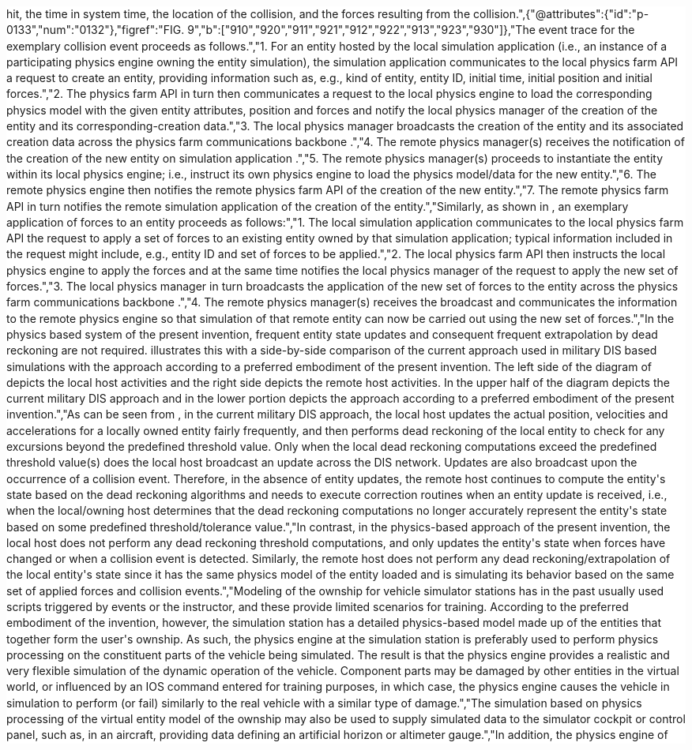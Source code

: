 hit, the time in system time, the location of the collision, and the forces resulting from the collision.",{"@attributes":{"id":"p-0133","num":"0132"},"figref":"FIG. 9","b":["910","920","911","921","912","922","913","923","930"]},"The event trace for the exemplary collision event proceeds as follows.","1. For an entity hosted by the local simulation application  (i.e., an instance of a participating physics engine owning the entity simulation), the simulation application  communicates to the local physics farm API  a request to create an entity, providing information such as, e.g., kind of entity, entity ID, initial time, initial position and initial forces.","2. The physics farm API in turn then communicates a request to the local physics engine  to load the corresponding physics model with the given entity attributes, position and forces and notify the local physics manager  of the creation of the entity and its corresponding-creation data.","3. The local physics manager  broadcasts the creation of the entity and its associated creation data across the physics farm communications backbone .","4. The remote physics manager(s)  receives the notification of the creation of the new entity on simulation application .","5. The remote physics manager(s)  proceeds to instantiate the entity within its local physics engine; i.e., instruct its own physics engine  to load the physics model\/data for the new entity.","6. The remote physics engine  then notifies the remote physics farm API  of the creation of the new entity.","7. The remote physics farm API  in turn notifies the remote simulation application  of the creation of the entity.","Similarly, as shown in , an exemplary application of forces to an entity proceeds as follows:","1. The local simulation application  communicates to the local physics farm API  the request to apply a set of forces to an existing entity owned by that simulation application; typical information included in the request might include, e.g., entity ID and set of forces to be applied.","2. The local physics farm API  then instructs the local physics engine  to apply the forces and at the same time notifies the local physics manager  of the request to apply the new set of forces.","3. The local physics manager  in turn broadcasts the application of the new set of forces to the entity across the physics farm communications backbone .","4. The remote physics manager(s)  receives the broadcast and communicates the information to the remote physics engine  so that simulation of that remote entity can now be carried out using the new set of forces.","In the physics based system of the present invention, frequent entity state updates and consequent frequent extrapolation by dead reckoning are not required.  illustrates this with a side-by-side comparison of the current approach used in military DIS based simulations with the approach according to a preferred embodiment of the present invention. The left side of the diagram of  depicts the local host activities and the right side depicts the remote host activities. In the upper half of the diagram depicts the current military DIS approach and in the lower portion depicts the approach according to a preferred embodiment of the present invention.","As can be seen from , in the current military DIS approach, the local host updates the actual position, velocities and accelerations for a locally owned entity fairly frequently, and then performs dead reckoning of the local entity to check for any excursions beyond the predefined threshold value. Only when the local dead reckoning computations exceed the predefined threshold value(s) does the local host broadcast an update across the DIS network. Updates are also broadcast upon the occurrence of a collision event. Therefore, in the absence of entity updates, the remote host continues to compute the entity's state based on the dead reckoning algorithms and needs to execute correction routines when an entity update is received, i.e., when the local\/owning host determines that the dead reckoning computations no longer accurately represent the entity's state based on some predefined threshold\/tolerance value.","In contrast, in the physics-based approach of the present invention, the local host does not perform any dead reckoning threshold computations, and only updates the entity's state when forces have changed or when a collision event is detected. Similarly, the remote host does not perform any dead reckoning\/extrapolation of the local entity's state since it has the same physics model of the entity loaded and is simulating its behavior based on the same set of applied forces and collision events.","Modeling of the ownship for vehicle simulator stations has in the past usually used scripts triggered by events or the instructor, and these provide limited scenarios for training. According to the preferred embodiment of the invention, however, the simulation station has a detailed physics-based model made up of the entities that together form the user's ownship. As such, the physics engine at the simulation station  is preferably used to perform physics processing on the constituent parts of the vehicle being simulated. The result is that the physics engine provides a realistic and very flexible simulation of the dynamic operation of the vehicle. Component parts may be damaged by other entities in the virtual world, or influenced by an IOS command entered for training purposes, in which case, the physics engine causes the vehicle in simulation to perform (or fail) similarly to the real vehicle with a similar type of damage.","The simulation based on physics processing of the virtual entity model of the ownship may also be used to supply simulated data to the simulator cockpit or control panel, such as, in an aircraft, providing data defining an artificial horizon or altimeter gauge.","In addition, the physics engine of